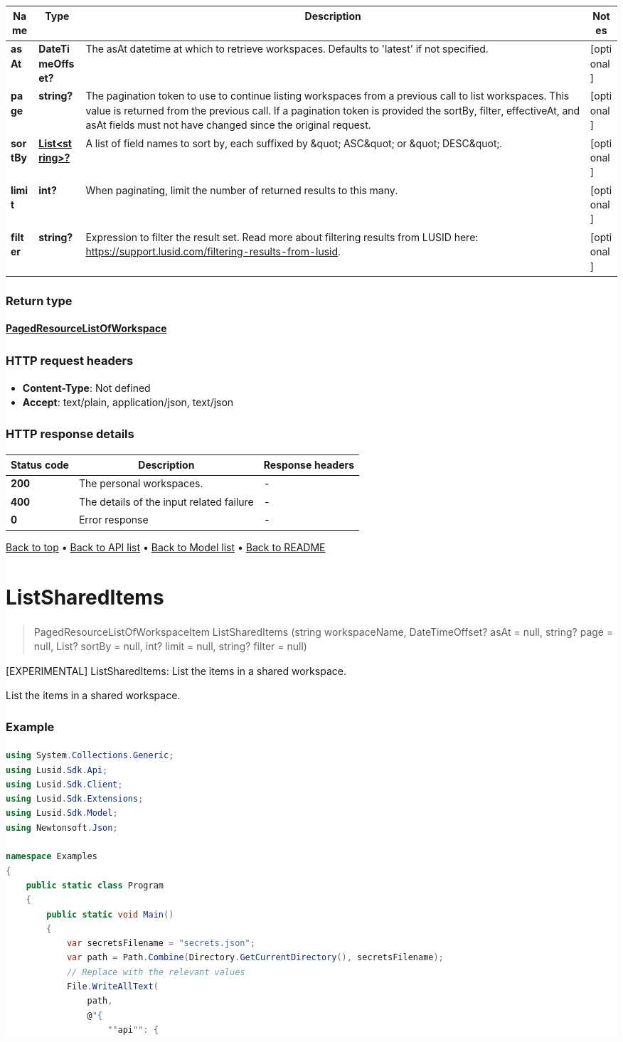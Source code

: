 | Name | Type | Description | Notes |
|------|------|-------------|-------|
| **asAt** | **DateTimeOffset?** | The asAt datetime at which to retrieve workspaces. Defaults to &#39;latest&#39; if not specified. | [optional]  |
| **page** | **string?** | The pagination token to use to continue listing workspaces from a previous call to list workspaces.              This value is returned from the previous call. If a pagination token is provided the sortBy, filter, effectiveAt, and asAt fields              must not have changed since the original request. | [optional]  |
| **sortBy** | [**List&lt;string&gt;?**](string.md) | A list of field names to sort by, each suffixed by \&quot; ASC\&quot; or \&quot; DESC\&quot;. | [optional]  |
| **limit** | **int?** | When paginating, limit the number of returned results to this many. | [optional]  |
| **filter** | **string?** | Expression to filter the result set. Read more about filtering results from LUSID here:              https://support.lusid.com/filtering-results-from-lusid. | [optional]  |

### Return type

[**PagedResourceListOfWorkspace**](PagedResourceListOfWorkspace.md)

### HTTP request headers

 - **Content-Type**: Not defined
 - **Accept**: text/plain, application/json, text/json


### HTTP response details
| Status code | Description | Response headers |
|-------------|-------------|------------------|
| **200** | The personal workspaces. |  -  |
| **400** | The details of the input related failure |  -  |
| **0** | Error response |  -  |

[Back to top](#) &#8226; [Back to API list](../README.md#documentation-for-api-endpoints) &#8226; [Back to Model list](../README.md#documentation-for-models) &#8226; [Back to README](../README.md)

<a id="listshareditems"></a>
# **ListSharedItems**
> PagedResourceListOfWorkspaceItem ListSharedItems (string workspaceName, DateTimeOffset? asAt = null, string? page = null, List<string>? sortBy = null, int? limit = null, string? filter = null)

[EXPERIMENTAL] ListSharedItems: List the items in a shared workspace.

List the items in a shared workspace.

### Example
```csharp
using System.Collections.Generic;
using Lusid.Sdk.Api;
using Lusid.Sdk.Client;
using Lusid.Sdk.Extensions;
using Lusid.Sdk.Model;
using Newtonsoft.Json;

namespace Examples
{
    public static class Program
    {
        public static void Main()
        {
            var secretsFilename = "secrets.json";
            var path = Path.Combine(Directory.GetCurrentDirectory(), secretsFilename);
            // Replace with the relevant values
            File.WriteAllText(
                path, 
                @"{
                    ""api"": {
```